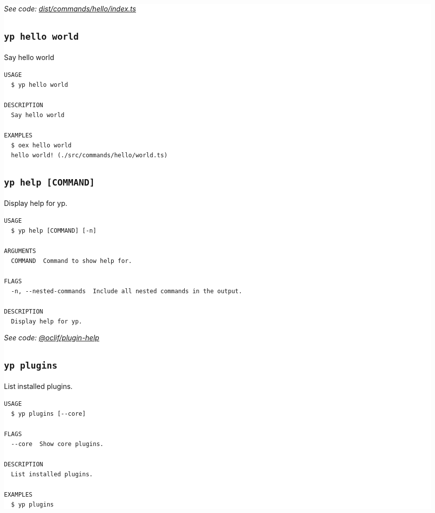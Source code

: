 _See code: [dist/commands/hello/index.ts](https://github.com/shammasov/yp/blob/v0.0.0/dist/commands/hello/index.ts)_

## `yp hello world`

Say hello world

```
USAGE
  $ yp hello world

DESCRIPTION
  Say hello world

EXAMPLES
  $ oex hello world
  hello world! (./src/commands/hello/world.ts)
```

## `yp help [COMMAND]`

Display help for yp.

```
USAGE
  $ yp help [COMMAND] [-n]

ARGUMENTS
  COMMAND  Command to show help for.

FLAGS
  -n, --nested-commands  Include all nested commands in the output.

DESCRIPTION
  Display help for yp.
```

_See code: [@oclif/plugin-help](https://github.com/oclif/plugin-help/blob/v5.1.10/src/commands/help.ts)_

## `yp plugins`

List installed plugins.

```
USAGE
  $ yp plugins [--core]

FLAGS
  --core  Show core plugins.

DESCRIPTION
  List installed plugins.

EXAMPLES
  $ yp plugins
```
